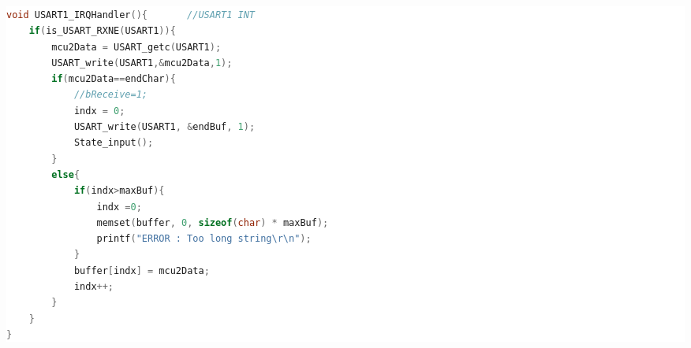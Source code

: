 ```c++
void USART1_IRQHandler(){		//USART1 INT 
	if(is_USART_RXNE(USART1)){
		mcu2Data = USART_getc(USART1);
		USART_write(USART1,&mcu2Data,1);		
		if(mcu2Data==endChar){
			//bReceive=1;
			indx = 0;
			USART_write(USART1, &endBuf, 1);
			State_input();
		}
		else{
			if(indx>maxBuf){
				indx =0;
				memset(buffer, 0, sizeof(char) * maxBuf);
				printf("ERROR : Too long string\r\n");
			}
			buffer[indx] = mcu2Data;
			indx++;
		}
	}
}
```


